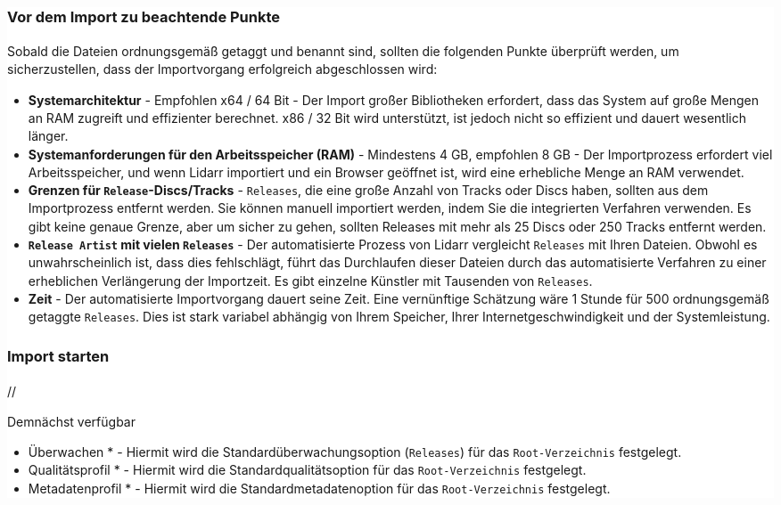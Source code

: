 ### Vor dem Import zu beachtende Punkte

Sobald die Dateien ordnungsgemäß getaggt und benannt sind, sollten die folgenden Punkte überprüft werden, um sicherzustellen, dass der Importvorgang erfolgreich abgeschlossen wird:

- **Systemarchitektur** - Empfohlen x64 / 64 Bit - Der Import großer Bibliotheken erfordert, dass das System auf große Mengen an RAM zugreift und effizienter berechnet. x86 / 32 Bit wird unterstützt, ist jedoch nicht so effizient und dauert wesentlich länger.
- **Systemanforderungen für den Arbeitsspeicher (RAM)** - Mindestens 4 GB, empfohlen 8 GB - Der Importprozess erfordert viel Arbeitsspeicher, und wenn Lidarr importiert und ein Browser geöffnet ist, wird eine erhebliche Menge an RAM verwendet.
- **Grenzen für `Release`-Discs/Tracks** - `Releases`, die eine große Anzahl von Tracks oder Discs haben, sollten aus dem Importprozess entfernt werden. Sie können manuell importiert werden, indem Sie die integrierten Verfahren verwenden. Es gibt keine genaue Grenze, aber um sicher zu gehen, sollten Releases mit mehr als 25 Discs oder 250 Tracks entfernt werden.
- **`Release Artist` mit vielen `Releases`** - Der automatisierte Prozess von Lidarr vergleicht `Releases` mit Ihren Dateien. Obwohl es unwahrscheinlich ist, dass dies fehlschlägt, führt das Durchlaufen dieser Dateien durch das automatisierte Verfahren zu einer erheblichen Verlängerung der Importzeit. Es gibt einzelne Künstler mit Tausenden von `Releases`.
- **Zeit** - Der automatisierte Importvorgang dauert seine Zeit. Eine vernünftige Schätzung wäre 1 Stunde für 500 ordnungsgemäß getaggte `Releases`. Dies ist stark variabel abhängig von Ihrem Speicher, Ihrer Internetgeschwindigkeit und der Systemleistung.

### Import starten

//

Demnächst verfügbar

- Überwachen * - Hiermit wird die Standardüberwachungsoption (`Releases`) für das `Root-Verzeichnis` festgelegt.
- Qualitätsprofil * - Hiermit wird die Standardqualitätsoption für das `Root-Verzeichnis` festgelegt.
- Metadatenprofil * - Hiermit wird die Standardmetadatenoption für das `Root-Verzeichnis` festgelegt.